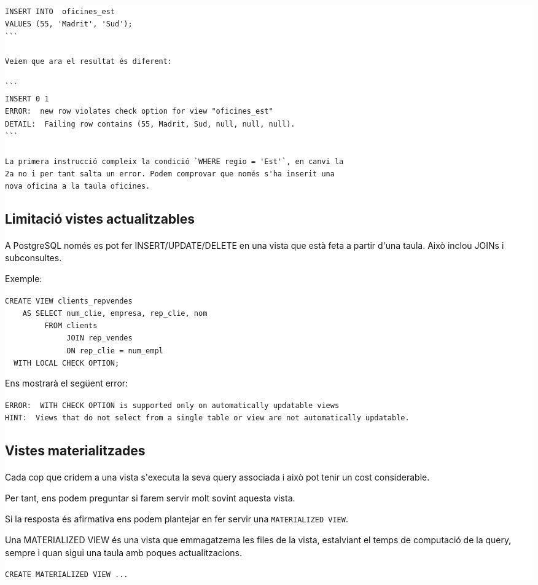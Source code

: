 	INSERT INTO  oficines_est
	VALUES (55, 'Madrit', 'Sud');
	```

	Veiem que ara el resultat és diferent:

	```
	INSERT 0 1
	ERROR:  new row violates check option for view "oficines_est"
	DETAIL:  Failing row contains (55, Madrit, Sud, null, null, null).
	```

	La primera instrucció compleix la condició `WHERE regio = 'Est'`, en canvi la
	2a no i per tant salta un error. Podem comprovar que només s'ha inserit una
	nova oficina a la taula oficines.



## Limitació vistes actualitzables  

A PostgreSQL només es pot fer INSERT/UPDATE/DELETE en una vista que està feta a
partir d'una taula. Això inclou JOINs i subconsultes.


Exemple:

```
CREATE VIEW clients_repvendes
    AS SELECT num_clie, empresa, rep_clie, nom
         FROM clients
              JOIN rep_vendes
              ON rep_clie = num_empl
  WITH LOCAL CHECK OPTION;
```

Ens mostrarà el següent error:

```
ERROR:  WITH CHECK OPTION is supported only on automatically updatable views
HINT:  Views that do not select from a single table or view are not automatically updatable.
```


## Vistes materialitzades

Cada cop que cridem a una vista s'executa la seva query associada i això pot tenir un cost considerable. 

Per tant, ens podem preguntar si farem servir molt sovint aquesta vista.

Si la resposta és afirmativa ens podem plantejar en fer servir una `MATERIALIZED VIEW`.

Una MATERIALIZED VIEW és una vista que emmagatzema les files de la vista, estalviant el temps de computació de la query, sempre i quan sigui una taula amb poques actualitzacions.


```
CREATE MATERIALIZED VIEW ...
```
